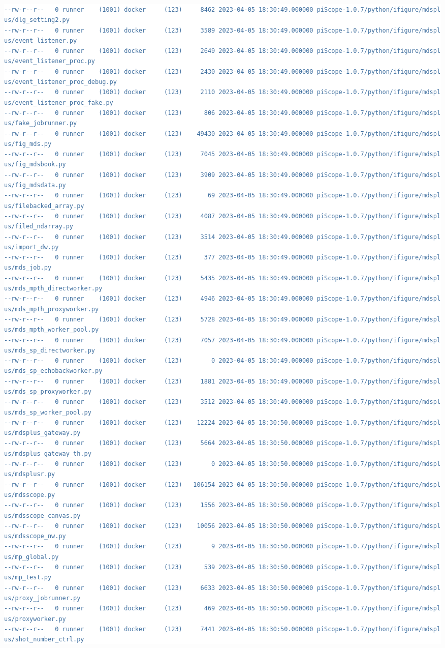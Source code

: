 ```diff
--rw-r--r--   0 runner    (1001) docker     (123)     8462 2023-04-05 18:30:49.000000 piScope-1.0.7/python/ifigure/mdsplus/dlg_setting2.py
--rw-r--r--   0 runner    (1001) docker     (123)     3589 2023-04-05 18:30:49.000000 piScope-1.0.7/python/ifigure/mdsplus/event_listener.py
--rw-r--r--   0 runner    (1001) docker     (123)     2649 2023-04-05 18:30:49.000000 piScope-1.0.7/python/ifigure/mdsplus/event_listener_proc.py
--rw-r--r--   0 runner    (1001) docker     (123)     2430 2023-04-05 18:30:49.000000 piScope-1.0.7/python/ifigure/mdsplus/event_listener_proc_debug.py
--rw-r--r--   0 runner    (1001) docker     (123)     2110 2023-04-05 18:30:49.000000 piScope-1.0.7/python/ifigure/mdsplus/event_listener_proc_fake.py
--rw-r--r--   0 runner    (1001) docker     (123)      806 2023-04-05 18:30:49.000000 piScope-1.0.7/python/ifigure/mdsplus/fake_jobrunner.py
--rw-r--r--   0 runner    (1001) docker     (123)    49430 2023-04-05 18:30:49.000000 piScope-1.0.7/python/ifigure/mdsplus/fig_mds.py
--rw-r--r--   0 runner    (1001) docker     (123)     7045 2023-04-05 18:30:49.000000 piScope-1.0.7/python/ifigure/mdsplus/fig_mdsbook.py
--rw-r--r--   0 runner    (1001) docker     (123)     3909 2023-04-05 18:30:49.000000 piScope-1.0.7/python/ifigure/mdsplus/fig_mdsdata.py
--rw-r--r--   0 runner    (1001) docker     (123)       69 2023-04-05 18:30:49.000000 piScope-1.0.7/python/ifigure/mdsplus/filebacked_array.py
--rw-r--r--   0 runner    (1001) docker     (123)     4087 2023-04-05 18:30:49.000000 piScope-1.0.7/python/ifigure/mdsplus/filed_ndarray.py
--rw-r--r--   0 runner    (1001) docker     (123)     3514 2023-04-05 18:30:49.000000 piScope-1.0.7/python/ifigure/mdsplus/import_dw.py
--rw-r--r--   0 runner    (1001) docker     (123)      377 2023-04-05 18:30:49.000000 piScope-1.0.7/python/ifigure/mdsplus/mds_job.py
--rw-r--r--   0 runner    (1001) docker     (123)     5435 2023-04-05 18:30:49.000000 piScope-1.0.7/python/ifigure/mdsplus/mds_mpth_directworker.py
--rw-r--r--   0 runner    (1001) docker     (123)     4946 2023-04-05 18:30:49.000000 piScope-1.0.7/python/ifigure/mdsplus/mds_mpth_proxyworker.py
--rw-r--r--   0 runner    (1001) docker     (123)     5728 2023-04-05 18:30:49.000000 piScope-1.0.7/python/ifigure/mdsplus/mds_mpth_worker_pool.py
--rw-r--r--   0 runner    (1001) docker     (123)     7057 2023-04-05 18:30:49.000000 piScope-1.0.7/python/ifigure/mdsplus/mds_sp_directworker.py
--rw-r--r--   0 runner    (1001) docker     (123)        0 2023-04-05 18:30:49.000000 piScope-1.0.7/python/ifigure/mdsplus/mds_sp_echobackworker.py
--rw-r--r--   0 runner    (1001) docker     (123)     1881 2023-04-05 18:30:49.000000 piScope-1.0.7/python/ifigure/mdsplus/mds_sp_proxyworker.py
--rw-r--r--   0 runner    (1001) docker     (123)     3512 2023-04-05 18:30:49.000000 piScope-1.0.7/python/ifigure/mdsplus/mds_sp_worker_pool.py
--rw-r--r--   0 runner    (1001) docker     (123)    12224 2023-04-05 18:30:50.000000 piScope-1.0.7/python/ifigure/mdsplus/mdsplus_gateway.py
--rw-r--r--   0 runner    (1001) docker     (123)     5664 2023-04-05 18:30:50.000000 piScope-1.0.7/python/ifigure/mdsplus/mdsplus_gateway_th.py
--rw-r--r--   0 runner    (1001) docker     (123)        0 2023-04-05 18:30:50.000000 piScope-1.0.7/python/ifigure/mdsplus/mdsplusr.py
--rw-r--r--   0 runner    (1001) docker     (123)   106154 2023-04-05 18:30:50.000000 piScope-1.0.7/python/ifigure/mdsplus/mdsscope.py
--rw-r--r--   0 runner    (1001) docker     (123)     1556 2023-04-05 18:30:50.000000 piScope-1.0.7/python/ifigure/mdsplus/mdsscope_canvas.py
--rw-r--r--   0 runner    (1001) docker     (123)    10056 2023-04-05 18:30:50.000000 piScope-1.0.7/python/ifigure/mdsplus/mdsscope_nw.py
--rw-r--r--   0 runner    (1001) docker     (123)        9 2023-04-05 18:30:50.000000 piScope-1.0.7/python/ifigure/mdsplus/mp_global.py
--rw-r--r--   0 runner    (1001) docker     (123)      539 2023-04-05 18:30:50.000000 piScope-1.0.7/python/ifigure/mdsplus/mp_test.py
--rw-r--r--   0 runner    (1001) docker     (123)     6633 2023-04-05 18:30:50.000000 piScope-1.0.7/python/ifigure/mdsplus/proxy_jobrunner.py
--rw-r--r--   0 runner    (1001) docker     (123)      469 2023-04-05 18:30:50.000000 piScope-1.0.7/python/ifigure/mdsplus/proxyworker.py
--rw-r--r--   0 runner    (1001) docker     (123)     7441 2023-04-05 18:30:50.000000 piScope-1.0.7/python/ifigure/mdsplus/shot_number_ctrl.py
```
